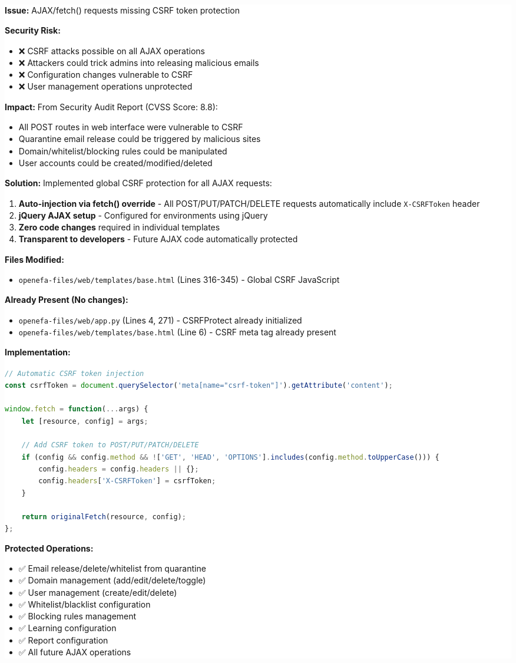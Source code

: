 **Issue:** AJAX/fetch() requests missing CSRF token protection

**Security Risk:**
- ❌ CSRF attacks possible on all AJAX operations
- ❌ Attackers could trick admins into releasing malicious emails
- ❌ Configuration changes vulnerable to CSRF
- ❌ User management operations unprotected

**Impact:**
From Security Audit Report (CVSS Score: 8.8):
- All POST routes in web interface were vulnerable to CSRF
- Quarantine email release could be triggered by malicious sites
- Domain/whitelist/blocking rules could be manipulated
- User accounts could be created/modified/deleted

**Solution:**
Implemented global CSRF protection for all AJAX requests:

1. **Auto-injection via fetch() override** - All POST/PUT/PATCH/DELETE requests automatically include `X-CSRFToken` header
2. **jQuery AJAX setup** - Configured for environments using jQuery
3. **Zero code changes** required in individual templates
4. **Transparent to developers** - Future AJAX code automatically protected

**Files Modified:**
- `openefa-files/web/templates/base.html` (Lines 316-345) - Global CSRF JavaScript

**Already Present (No changes):**
- `openefa-files/web/app.py` (Lines 4, 271) - CSRFProtect already initialized
- `openefa-files/web/templates/base.html` (Line 6) - CSRF meta tag already present

**Implementation:**
```javascript
// Automatic CSRF token injection
const csrfToken = document.querySelector('meta[name="csrf-token"]').getAttribute('content');

window.fetch = function(...args) {
    let [resource, config] = args;

    // Add CSRF token to POST/PUT/PATCH/DELETE
    if (config && config.method && !['GET', 'HEAD', 'OPTIONS'].includes(config.method.toUpperCase())) {
        config.headers = config.headers || {};
        config.headers['X-CSRFToken'] = csrfToken;
    }

    return originalFetch(resource, config);
};
```

**Protected Operations:**
- ✅ Email release/delete/whitelist from quarantine
- ✅ Domain management (add/edit/delete/toggle)
- ✅ User management (create/edit/delete)
- ✅ Whitelist/blacklist configuration
- ✅ Blocking rules management
- ✅ Learning configuration
- ✅ Report configuration
- ✅ All future AJAX operations
